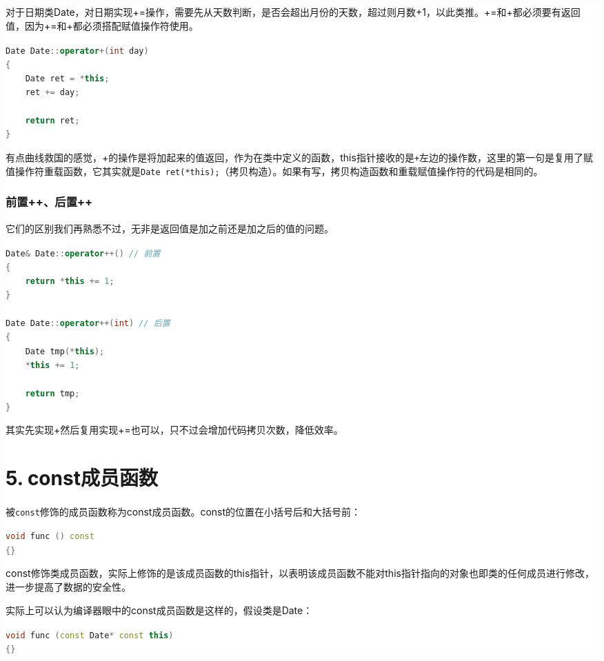 对于日期类Date，对日期实现+=操作，需要先从天数判断，是否会超出月份的天数，超过则月数+1，以此类推。+=和+都必须要有返回值，因为+=和+都必须搭配赋值操作符使用。

```cpp
Date Date::operator+(int day)
{
    Date ret = *this;
    ret += day;

    return ret;
}
```

 有点曲线救国的感觉，+的操作是将加起来的值返回，作为在类中定义的函数，this指针接收的是`+`左边的操作数，这里的第一句是复用了赋值操作符重载函数，它其实就是`Date ret(*this);`（拷贝构造）。如果有写，拷贝构造函数和重载赋值操作符的代码是相同的。

###  前置++、后置++

它们的区别我们再熟悉不过，无非是返回值是加之前还是加之后的值的问题。

```cpp
Date& Date::operator++() // 前置
{
    return *this += 1;
}

Date Date::operator++(int) // 后置
{
    Date tmp(*this);
    *this += 1;

    return tmp;
}
```

其实先实现+然后复用实现+=也可以，只不过会增加代码拷贝次数，降低效率。

#  5. const成员函数

被`const`修饰的成员函数称为const成员函数。const的位置在小括号后和大括号前：

```cpp
void func () const
{}
```

const修饰类成员函数，实际上修饰的是该成员函数的this指针，以表明该成员函数不能对this指针指向的对象也即类的任何成员进行修改，进一步提高了数据的安全性。

实际上可以认为编译器眼中的const成员函数是这样的，假设类是Date：

```cpp
void func (const Date* const this) 
{}
```

